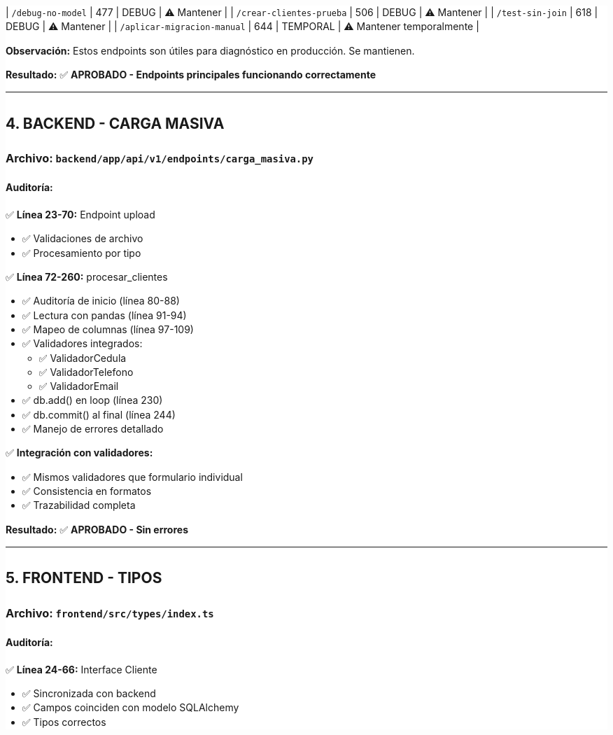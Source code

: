 | `/debug-no-model` | 477 | DEBUG | ⚠️ Mantener |
| `/crear-clientes-prueba` | 506 | DEBUG | ⚠️ Mantener |
| `/test-sin-join` | 618 | DEBUG | ⚠️ Mantener |
| `/aplicar-migracion-manual` | 644 | TEMPORAL | ⚠️ Mantener temporalmente |

**Observación:** Estos endpoints son útiles para diagnóstico en producción. Se mantienen.

**Resultado:** ✅ **APROBADO - Endpoints principales funcionando correctamente**

---

## 4. BACKEND - CARGA MASIVA

### **Archivo:** `backend/app/api/v1/endpoints/carga_masiva.py`

#### **Auditoría:**

✅ **Línea 23-70:** Endpoint upload
- ✅ Validaciones de archivo
- ✅ Procesamiento por tipo

✅ **Línea 72-260:** procesar_clientes
- ✅ Auditoría de inicio (línea 80-88)
- ✅ Lectura con pandas (línea 91-94)
- ✅ Mapeo de columnas (línea 97-109)
- ✅ Validadores integrados:
  - ✅ ValidadorCedula
  - ✅ ValidadorTelefono
  - ✅ ValidadorEmail
- ✅ db.add() en loop (línea 230)
- ✅ db.commit() al final (línea 244)
- ✅ Manejo de errores detallado

✅ **Integración con validadores:**
- ✅ Mismos validadores que formulario individual
- ✅ Consistencia en formatos
- ✅ Trazabilidad completa

**Resultado:** ✅ **APROBADO - Sin errores**

---

## 5. FRONTEND - TIPOS

### **Archivo:** `frontend/src/types/index.ts`

#### **Auditoría:**

✅ **Línea 24-66:** Interface Cliente
- ✅ Sincronizada con backend
- ✅ Campos coinciden con modelo SQLAlchemy
- ✅ Tipos correctos
